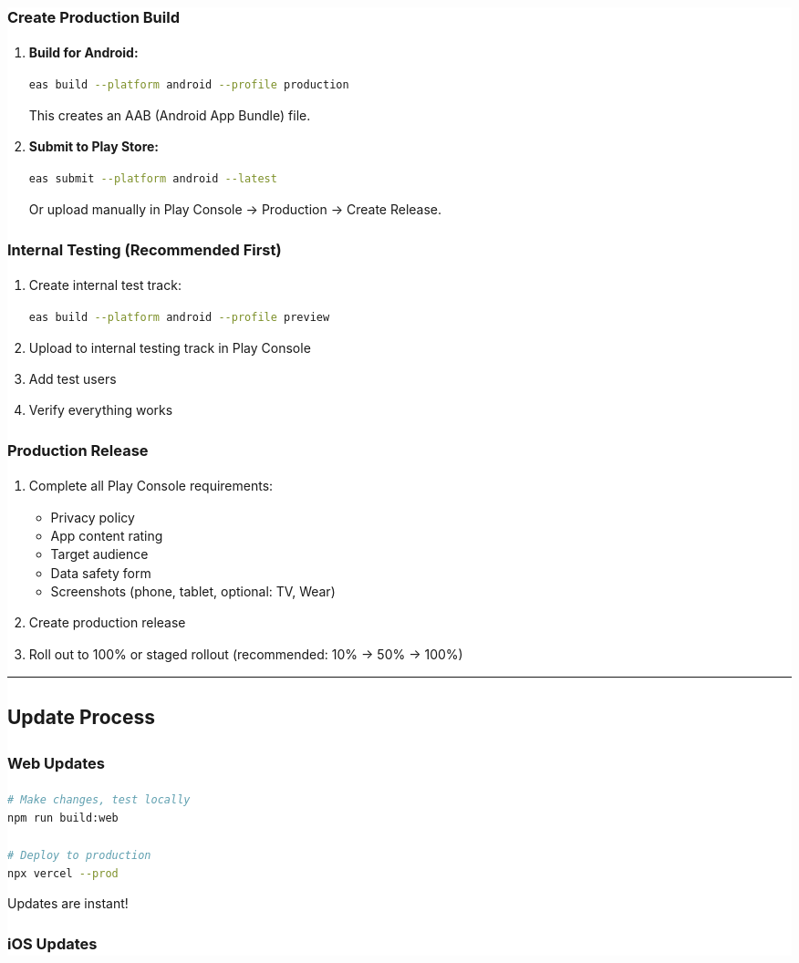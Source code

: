 ### Create Production Build

1. **Build for Android:**
   ```bash
   eas build --platform android --profile production
   ```

   This creates an AAB (Android App Bundle) file.

2. **Submit to Play Store:**
   ```bash
   eas submit --platform android --latest
   ```

   Or upload manually in Play Console → Production → Create Release.

### Internal Testing (Recommended First)

1. Create internal test track:
   ```bash
   eas build --platform android --profile preview
   ```

2. Upload to internal testing track in Play Console
3. Add test users
4. Verify everything works

### Production Release

1. Complete all Play Console requirements:
   - Privacy policy
   - App content rating
   - Target audience
   - Data safety form
   - Screenshots (phone, tablet, optional: TV, Wear)

2. Create production release
3. Roll out to 100% or staged rollout (recommended: 10% → 50% → 100%)

---

## Update Process

### Web Updates
```bash
# Make changes, test locally
npm run build:web

# Deploy to production
npx vercel --prod
```

Updates are instant!

### iOS Updates
